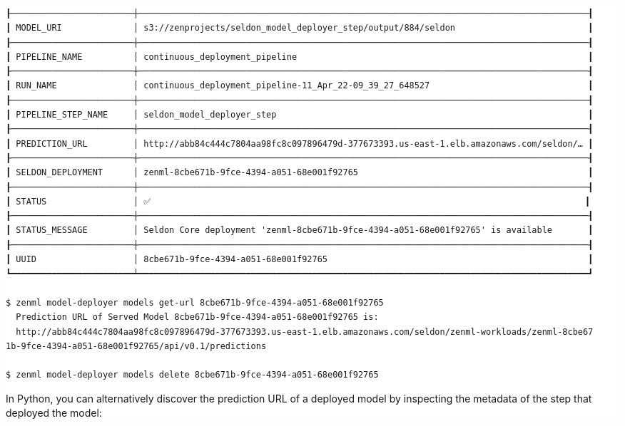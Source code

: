 ```
┠────────────────────────┼────────────────────────────────────────────────────────────────────────────────────────┨
┃ MODEL_URI              │ s3://zenprojects/seldon_model_deployer_step/output/884/seldon                          ┃
┠────────────────────────┼────────────────────────────────────────────────────────────────────────────────────────┨
┃ PIPELINE_NAME          │ continuous_deployment_pipeline                                                         ┃
┠────────────────────────┼────────────────────────────────────────────────────────────────────────────────────────┨
┃ RUN_NAME               │ continuous_deployment_pipeline-11_Apr_22-09_39_27_648527                               ┃
┠────────────────────────┼────────────────────────────────────────────────────────────────────────────────────────┨
┃ PIPELINE_STEP_NAME     │ seldon_model_deployer_step                                                             ┃
┠────────────────────────┼────────────────────────────────────────────────────────────────────────────────────────┨
┃ PREDICTION_URL         │ http://abb84c444c7804aa98fc8c097896479d-377673393.us-east-1.elb.amazonaws.com/seldon/… ┃
┠────────────────────────┼────────────────────────────────────────────────────────────────────────────────────────┨
┃ SELDON_DEPLOYMENT      │ zenml-8cbe671b-9fce-4394-a051-68e001f92765                                             ┃
┠────────────────────────┼────────────────────────────────────────────────────────────────────────────────────────┨
┃ STATUS                 │ ✅                                                                                     ┃
┠────────────────────────┼────────────────────────────────────────────────────────────────────────────────────────┨
┃ STATUS_MESSAGE         │ Seldon Core deployment 'zenml-8cbe671b-9fce-4394-a051-68e001f92765' is available       ┃
┠────────────────────────┼────────────────────────────────────────────────────────────────────────────────────────┨
┃ UUID                   │ 8cbe671b-9fce-4394-a051-68e001f92765                                                   ┃
┗━━━━━━━━━━━━━━━━━━━━━━━━┷━━━━━━━━━━━━━━━━━━━━━━━━━━━━━━━━━━━━━━━━━━━━━━━━━━━━━━━━━━━━━━━━━━━━━━━━━━━━━━━━━━━━━━━━┛

$ zenml model-deployer models get-url 8cbe671b-9fce-4394-a051-68e001f92765
  Prediction URL of Served Model 8cbe671b-9fce-4394-a051-68e001f92765 is:
  http://abb84c444c7804aa98fc8c097896479d-377673393.us-east-1.elb.amazonaws.com/seldon/zenml-workloads/zenml-8cbe67
1b-9fce-4394-a051-68e001f92765/api/v0.1/predictions

$ zenml model-deployer models delete 8cbe671b-9fce-4394-a051-68e001f92765
```

In Python, you can alternatively discover the prediction URL of a deployed model
by inspecting the metadata of the step that deployed the model:
